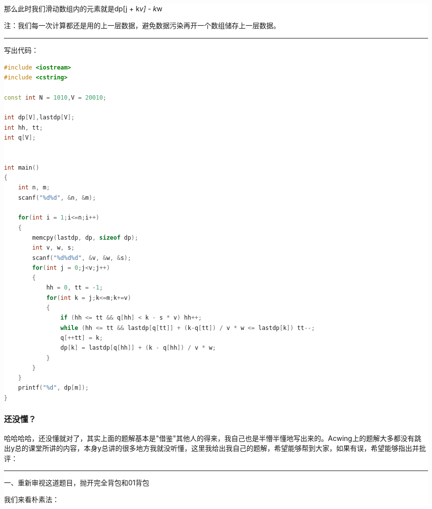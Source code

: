 那么此时我们滑动数组内的元素就是dp[j + k*v] - k*w

注：我们每一次计算都还是用的上一层数据，避免数据污染再开一个数组储存上一层数据。

***
写出代码：

```cpp
#include <iostream>
#include <cstring>

const int N = 1010,V = 20010;

int dp[V],lastdp[V];
int hh, tt;
int q[V];


int main()
{
	int n, m;
	scanf("%d%d", &n, &m);

	for(int i = 1;i<=n;i++)
	{
		memcpy(lastdp, dp, sizeof dp);
		int v, w, s;
		scanf("%d%d%d", &v, &w, &s);
		for(int j = 0;j<v;j++)
		{
			hh = 0, tt = -1;
			for(int k = j;k<=m;k+=v)
			{
				if (hh <= tt && q[hh] < k - s * v) hh++;
				while (hh <= tt && lastdp[q[tt]] + (k-q[tt]) / v * w <= lastdp[k]) tt--;
				q[++tt] = k;
				dp[k] = lastdp[q[hh]] + (k - q[hh]) / v * w;
			}
		}
	}
	printf("%d", dp[m]);
}
```

### 还没懂？

哈哈哈哈，还没懂就对了，其实上面的题解基本是"借鉴"其他人的得来，我自己也是半懵半懂地写出来的。Acwing上的题解大多都没有跳出y总的课堂所讲的内容，本身y总讲的很多地方我就没听懂，这里我给出我自己的题解，希望能够帮到大家，如果有误，希望能够指出并批评：

***

一、重新审视这道题目，抛开完全背包和01背包

我们来看朴素法：
